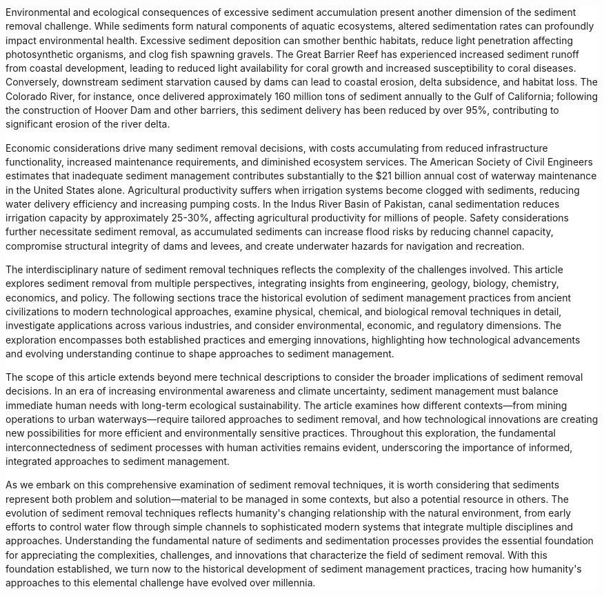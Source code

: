 Environmental and ecological consequences of excessive sediment accumulation present another dimension of the sediment removal challenge. While sediments form natural components of aquatic ecosystems, altered sedimentation rates can profoundly impact environmental health. Excessive sediment deposition can smother benthic habitats, reduce light penetration affecting photosynthetic organisms, and clog fish spawning gravels. The Great Barrier Reef has experienced increased sediment runoff from coastal development, leading to reduced light availability for coral growth and increased susceptibility to coral diseases. Conversely, downstream sediment starvation caused by dams can lead to coastal erosion, delta subsidence, and habitat loss. The Colorado River, for instance, once delivered approximately 160 million tons of sediment annually to the Gulf of California; following the construction of Hoover Dam and other barriers, this sediment delivery has been reduced by over 95%, contributing to significant erosion of the river delta.

Economic considerations drive many sediment removal decisions, with costs accumulating from reduced infrastructure functionality, increased maintenance requirements, and diminished ecosystem services. The American Society of Civil Engineers estimates that inadequate sediment management contributes substantially to the $21 billion annual cost of waterway maintenance in the United States alone. Agricultural productivity suffers when irrigation systems become clogged with sediments, reducing water delivery efficiency and increasing pumping costs. In the Indus River Basin of Pakistan, canal sedimentation reduces irrigation capacity by approximately 25-30%, affecting agricultural productivity for millions of people. Safety considerations further necessitate sediment removal, as accumulated sediments can increase flood risks by reducing channel capacity, compromise structural integrity of dams and levees, and create underwater hazards for navigation and recreation.

The interdisciplinary nature of sediment removal techniques reflects the complexity of the challenges involved. This article explores sediment removal from multiple perspectives, integrating insights from engineering, geology, biology, chemistry, economics, and policy. The following sections trace the historical evolution of sediment management practices from ancient civilizations to modern technological approaches, examine physical, chemical, and biological removal techniques in detail, investigate applications across various industries, and consider environmental, economic, and regulatory dimensions. The exploration encompasses both established practices and emerging innovations, highlighting how technological advancements and evolving understanding continue to shape approaches to sediment management.

The scope of this article extends beyond mere technical descriptions to consider the broader implications of sediment removal decisions. In an era of increasing environmental awareness and climate uncertainty, sediment management must balance immediate human needs with long-term ecological sustainability. The article examines how different contexts—from mining operations to urban waterways—require tailored approaches to sediment removal, and how technological innovations are creating new possibilities for more efficient and environmentally sensitive practices. Throughout this exploration, the fundamental interconnectedness of sediment processes with human activities remains evident, underscoring the importance of informed, integrated approaches to sediment management.

As we embark on this comprehensive examination of sediment removal techniques, it is worth considering that sediments represent both problem and solution—material to be managed in some contexts, but also a potential resource in others. The evolution of sediment removal techniques reflects humanity's changing relationship with the natural environment, from early efforts to control water flow through simple channels to sophisticated modern systems that integrate multiple disciplines and approaches. Understanding the fundamental nature of sediments and sedimentation processes provides the essential foundation for appreciating the complexities, challenges, and innovations that characterize the field of sediment removal. With this foundation established, we turn now to the historical development of sediment management practices, tracing how humanity's approaches to this elemental challenge have evolved over millennia.
